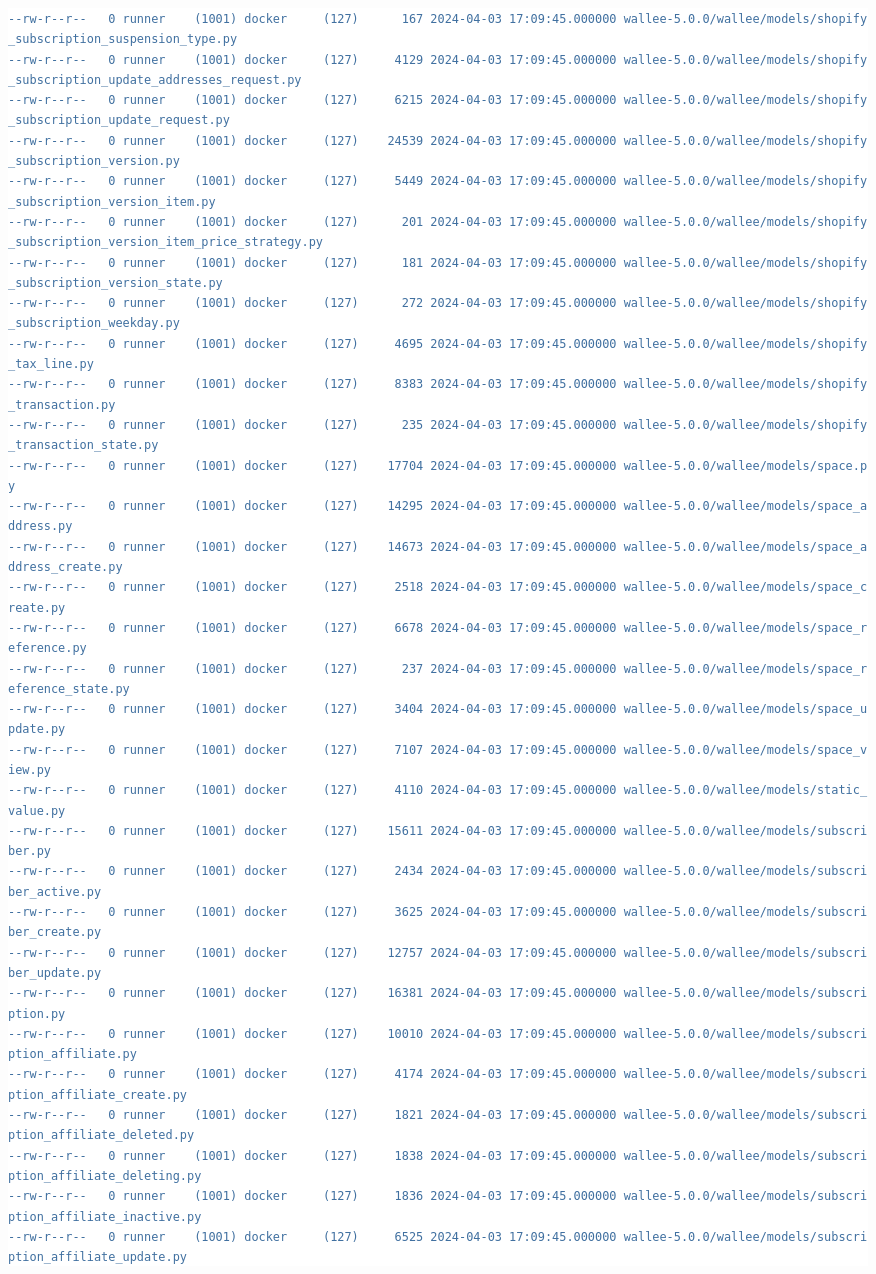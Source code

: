 ```diff
--rw-r--r--   0 runner    (1001) docker     (127)      167 2024-04-03 17:09:45.000000 wallee-5.0.0/wallee/models/shopify_subscription_suspension_type.py
--rw-r--r--   0 runner    (1001) docker     (127)     4129 2024-04-03 17:09:45.000000 wallee-5.0.0/wallee/models/shopify_subscription_update_addresses_request.py
--rw-r--r--   0 runner    (1001) docker     (127)     6215 2024-04-03 17:09:45.000000 wallee-5.0.0/wallee/models/shopify_subscription_update_request.py
--rw-r--r--   0 runner    (1001) docker     (127)    24539 2024-04-03 17:09:45.000000 wallee-5.0.0/wallee/models/shopify_subscription_version.py
--rw-r--r--   0 runner    (1001) docker     (127)     5449 2024-04-03 17:09:45.000000 wallee-5.0.0/wallee/models/shopify_subscription_version_item.py
--rw-r--r--   0 runner    (1001) docker     (127)      201 2024-04-03 17:09:45.000000 wallee-5.0.0/wallee/models/shopify_subscription_version_item_price_strategy.py
--rw-r--r--   0 runner    (1001) docker     (127)      181 2024-04-03 17:09:45.000000 wallee-5.0.0/wallee/models/shopify_subscription_version_state.py
--rw-r--r--   0 runner    (1001) docker     (127)      272 2024-04-03 17:09:45.000000 wallee-5.0.0/wallee/models/shopify_subscription_weekday.py
--rw-r--r--   0 runner    (1001) docker     (127)     4695 2024-04-03 17:09:45.000000 wallee-5.0.0/wallee/models/shopify_tax_line.py
--rw-r--r--   0 runner    (1001) docker     (127)     8383 2024-04-03 17:09:45.000000 wallee-5.0.0/wallee/models/shopify_transaction.py
--rw-r--r--   0 runner    (1001) docker     (127)      235 2024-04-03 17:09:45.000000 wallee-5.0.0/wallee/models/shopify_transaction_state.py
--rw-r--r--   0 runner    (1001) docker     (127)    17704 2024-04-03 17:09:45.000000 wallee-5.0.0/wallee/models/space.py
--rw-r--r--   0 runner    (1001) docker     (127)    14295 2024-04-03 17:09:45.000000 wallee-5.0.0/wallee/models/space_address.py
--rw-r--r--   0 runner    (1001) docker     (127)    14673 2024-04-03 17:09:45.000000 wallee-5.0.0/wallee/models/space_address_create.py
--rw-r--r--   0 runner    (1001) docker     (127)     2518 2024-04-03 17:09:45.000000 wallee-5.0.0/wallee/models/space_create.py
--rw-r--r--   0 runner    (1001) docker     (127)     6678 2024-04-03 17:09:45.000000 wallee-5.0.0/wallee/models/space_reference.py
--rw-r--r--   0 runner    (1001) docker     (127)      237 2024-04-03 17:09:45.000000 wallee-5.0.0/wallee/models/space_reference_state.py
--rw-r--r--   0 runner    (1001) docker     (127)     3404 2024-04-03 17:09:45.000000 wallee-5.0.0/wallee/models/space_update.py
--rw-r--r--   0 runner    (1001) docker     (127)     7107 2024-04-03 17:09:45.000000 wallee-5.0.0/wallee/models/space_view.py
--rw-r--r--   0 runner    (1001) docker     (127)     4110 2024-04-03 17:09:45.000000 wallee-5.0.0/wallee/models/static_value.py
--rw-r--r--   0 runner    (1001) docker     (127)    15611 2024-04-03 17:09:45.000000 wallee-5.0.0/wallee/models/subscriber.py
--rw-r--r--   0 runner    (1001) docker     (127)     2434 2024-04-03 17:09:45.000000 wallee-5.0.0/wallee/models/subscriber_active.py
--rw-r--r--   0 runner    (1001) docker     (127)     3625 2024-04-03 17:09:45.000000 wallee-5.0.0/wallee/models/subscriber_create.py
--rw-r--r--   0 runner    (1001) docker     (127)    12757 2024-04-03 17:09:45.000000 wallee-5.0.0/wallee/models/subscriber_update.py
--rw-r--r--   0 runner    (1001) docker     (127)    16381 2024-04-03 17:09:45.000000 wallee-5.0.0/wallee/models/subscription.py
--rw-r--r--   0 runner    (1001) docker     (127)    10010 2024-04-03 17:09:45.000000 wallee-5.0.0/wallee/models/subscription_affiliate.py
--rw-r--r--   0 runner    (1001) docker     (127)     4174 2024-04-03 17:09:45.000000 wallee-5.0.0/wallee/models/subscription_affiliate_create.py
--rw-r--r--   0 runner    (1001) docker     (127)     1821 2024-04-03 17:09:45.000000 wallee-5.0.0/wallee/models/subscription_affiliate_deleted.py
--rw-r--r--   0 runner    (1001) docker     (127)     1838 2024-04-03 17:09:45.000000 wallee-5.0.0/wallee/models/subscription_affiliate_deleting.py
--rw-r--r--   0 runner    (1001) docker     (127)     1836 2024-04-03 17:09:45.000000 wallee-5.0.0/wallee/models/subscription_affiliate_inactive.py
--rw-r--r--   0 runner    (1001) docker     (127)     6525 2024-04-03 17:09:45.000000 wallee-5.0.0/wallee/models/subscription_affiliate_update.py
```